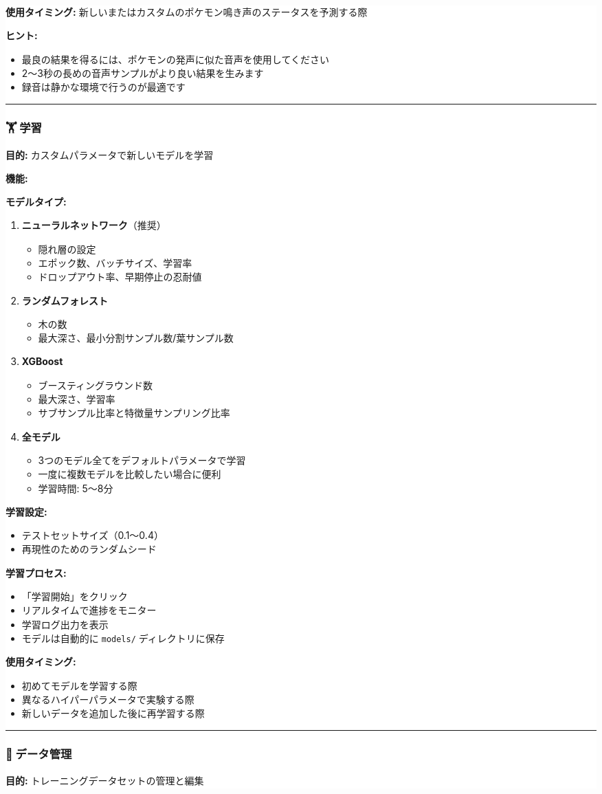 **使用タイミング:** 新しいまたはカスタムのポケモン鳴き声のステータスを予測する際

**ヒント:**
- 最良の結果を得るには、ポケモンの発声に似た音声を使用してください
- 2〜3秒の長めの音声サンプルがより良い結果を生みます
- 録音は静かな環境で行うのが最適です

---

### 🏋️ 学習

**目的:** カスタムパラメータで新しいモデルを学習

**機能:**

**モデルタイプ:**
1. **ニューラルネットワーク**（推奨）
   - 隠れ層の設定
   - エポック数、バッチサイズ、学習率
   - ドロップアウト率、早期停止の忍耐値

2. **ランダムフォレスト**
   - 木の数
   - 最大深さ、最小分割サンプル数/葉サンプル数

3. **XGBoost**
   - ブースティングラウンド数
   - 最大深さ、学習率
   - サブサンプル比率と特徴量サンプリング比率

4. **全モデル**
   - 3つのモデル全てをデフォルトパラメータで学習
   - 一度に複数モデルを比較したい場合に便利
   - 学習時間: 5〜8分

**学習設定:**
- テストセットサイズ（0.1〜0.4）
- 再現性のためのランダムシード

**学習プロセス:**
- 「学習開始」をクリック
- リアルタイムで進捗をモニター
- 学習ログ出力を表示
- モデルは自動的に `models/` ディレクトリに保存

**使用タイミング:**
- 初めてモデルを学習する際
- 異なるハイパーパラメータで実験する際
- 新しいデータを追加した後に再学習する際

---

### 📁 データ管理

**目的:** トレーニングデータセットの管理と編集
